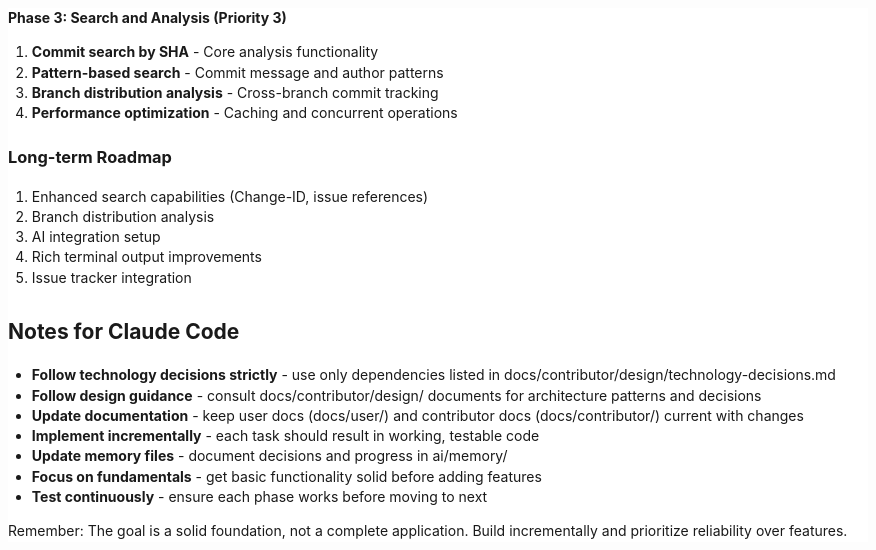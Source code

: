 **Phase 3: Search and Analysis (Priority 3)**
1. **Commit search by SHA** - Core analysis functionality
2. **Pattern-based search** - Commit message and author patterns  
3. **Branch distribution analysis** - Cross-branch commit tracking
4. **Performance optimization** - Caching and concurrent operations

### Long-term Roadmap
1. Enhanced search capabilities (Change-ID, issue references)
2. Branch distribution analysis  
3. AI integration setup
4. Rich terminal output improvements
5. Issue tracker integration

## Notes for Claude Code

- **Follow technology decisions strictly** - use only dependencies listed in docs/contributor/design/technology-decisions.md
- **Follow design guidance** - consult docs/contributor/design/ documents for architecture patterns and decisions
- **Update documentation** - keep user docs (docs/user/) and contributor docs (docs/contributor/) current with changes
- **Implement incrementally** - each task should result in working, testable code
- **Update memory files** - document decisions and progress in ai/memory/
- **Focus on fundamentals** - get basic functionality solid before adding features
- **Test continuously** - ensure each phase works before moving to next

Remember: The goal is a solid foundation, not a complete application. Build incrementally and prioritize reliability over features.
